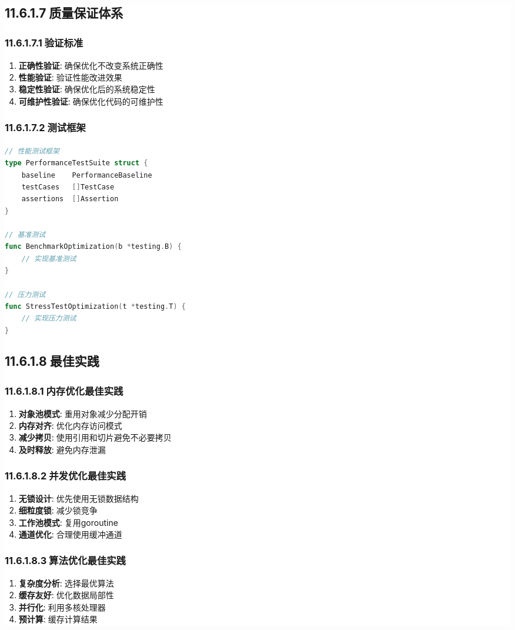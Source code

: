 ## 11.6.1.7 质量保证体系

### 11.6.1.7.1 验证标准

1. **正确性验证**: 确保优化不改变系统正确性
2. **性能验证**: 验证性能改进效果
3. **稳定性验证**: 确保优化后的系统稳定性
4. **可维护性验证**: 确保优化代码的可维护性

### 11.6.1.7.2 测试框架

```go
// 性能测试框架
type PerformanceTestSuite struct {
    baseline    PerformanceBaseline
    testCases   []TestCase
    assertions  []Assertion
}

// 基准测试
func BenchmarkOptimization(b *testing.B) {
    // 实现基准测试
}

// 压力测试
func StressTestOptimization(t *testing.T) {
    // 实现压力测试
}
```

## 11.6.1.8 最佳实践

### 11.6.1.8.1 内存优化最佳实践

1. **对象池模式**: 重用对象减少分配开销
2. **内存对齐**: 优化内存访问模式
3. **减少拷贝**: 使用引用和切片避免不必要拷贝
4. **及时释放**: 避免内存泄漏

### 11.6.1.8.2 并发优化最佳实践

1. **无锁设计**: 优先使用无锁数据结构
2. **细粒度锁**: 减少锁竞争
3. **工作池模式**: 复用goroutine
4. **通道优化**: 合理使用缓冲通道

### 11.6.1.8.3 算法优化最佳实践

1. **复杂度分析**: 选择最优算法
2. **缓存友好**: 优化数据局部性
3. **并行化**: 利用多核处理器
4. **预计算**: 缓存计算结果
